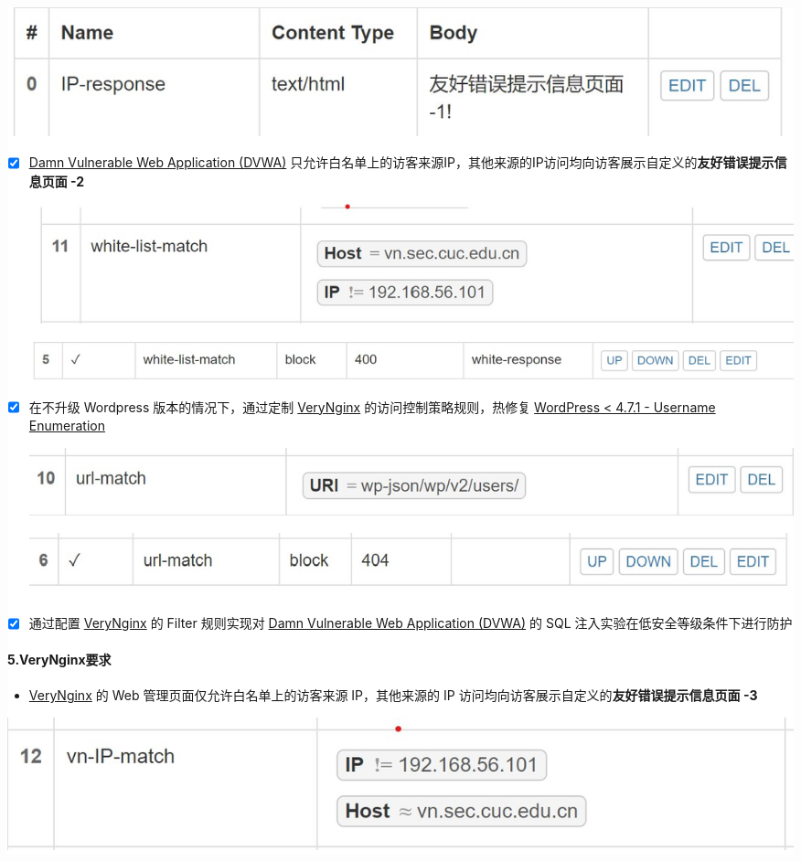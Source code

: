   ![ip-response](img/ip-response.jpg)

- [x] [Damn Vulnerable Web Application (DVWA)](http://www.dvwa.co.uk/) 只允许白名单上的访客来源IP，其他来源的IP访问均向访客展示自定义的**友好错误提示信息页面 -2**

  ![白名单match](img/white-list-match.jpg)

  ![白名单filter](img/white-list-filter.jpg)

- [x] 在不升级 Wordpress 版本的情况下，通过定制 [VeryNginx](https://github.com/alexazhou/VeryNginx) 的访问控制策略规则，热修复 [WordPress < 4.7.1 - Username Enumeration](https://www.exploit-db.com/exploits/41497/)

  ![热修复match](img/%E7%83%AD%E4%BF%AE%E5%A4%8Dmatch.jpg)

  ![热修复filter](img/%E7%83%AD%E4%BF%AE%E5%A4%8Dfilter.jpg)

  

- [x] 通过配置 [VeryNginx](https://github.com/alexazhou/VeryNginx) 的 Filter 规则实现对 [Damn Vulnerable Web Application (DVWA)](http://www.dvwa.co.uk/) 的 SQL 注入实验在低安全等级条件下进行防护

  

#### 5.VeryNginx要求

- [VeryNginx](https://github.com/alexazhou/VeryNginx) 的 Web 管理页面仅允许白名单上的访客来源 IP，其他来源的 IP 访问均向访客展示自定义的**友好错误提示信息页面 -3**

 ![白名单match](img/vn%E7%99%BD%E5%90%8D%E5%8D%95.jpg)
